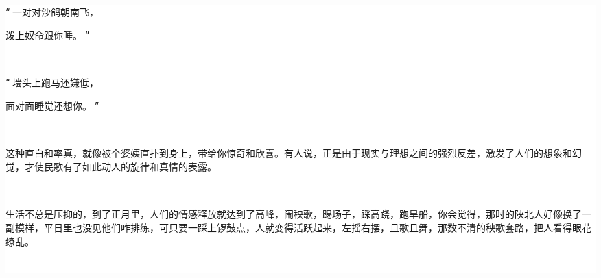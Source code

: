  </p>
 <p class="p2">
  <span class="s2">
   “
  </span>
  <span class="s1">
   一对对沙鸽朝南飞，
  </span>
 </p>
 <p class="p2">
  <span class="s1">
   泼上奴命跟你睡。
  </span>
  <span class="s2">
   ”
  </span>
 </p>
 <p class="p1">
  <span class="s1">
  </span>
  <br/>
 </p>
 <p class="p2">
  <span class="s2">
   “
  </span>
  <span class="s1">
   墙头上跑马还嫌低，
  </span>
 </p>
 <p class="p2">
  <span class="s1">
   面对面睡觉还想你。
  </span>
  <span class="s2">
   ”
  </span>
 </p>
 <p class="p1">
  <span class="s1">
  </span>
  <br/>
 </p>
 <p class="p2">
  <span class="s1">
   这种直白和率真，就像被个婆姨直扑到身上，带给你惊奇和欣喜。有人说，正是由于现实与理想之间的强烈反差，激发了人们的想象和幻觉，才使民歌有了如此动人的旋律和真情的表露。
  </span>
 </p>
 <p class="p1">
  <span class="s1">
  </span>
  <br/>
 </p>
 <p class="p2">
  <span class="s1">
   生活不总是压抑的，到了正月里，人们的情感释放就达到了高峰，闹秧歌，踢场子，踩高跷，跑旱船，你会觉得，那时的陕北人好像换了一副模样，平日里也没见他们咋排练，可只要一踩上锣鼓点，人就变得活跃起来，左摇右摆，且歌且舞，那数不清的秧歌套路，把人看得眼花缭乱。
  </span>
 </p>
 <p class="p1">
  <span class="s1">
  </span>
  <br/>
 </p>
